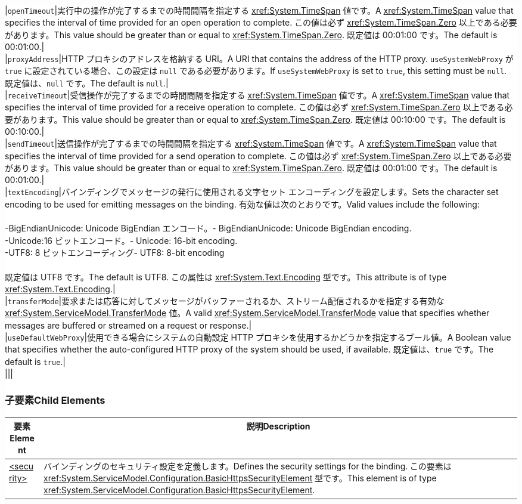 |`openTimeout`|<span data-ttu-id="2e260-151">実行中の操作が完了するまでの時間間隔を指定する <xref:System.TimeSpan> 値です。</span><span class="sxs-lookup"><span data-stu-id="2e260-151">A <xref:System.TimeSpan> value that specifies the interval of time provided for an open operation to complete.</span></span> <span data-ttu-id="2e260-152">この値は必ず <xref:System.TimeSpan.Zero> 以上である必要があります。</span><span class="sxs-lookup"><span data-stu-id="2e260-152">This value should be greater than or equal to <xref:System.TimeSpan.Zero>.</span></span> <span data-ttu-id="2e260-153">既定値は 00:01:00 です。</span><span class="sxs-lookup"><span data-stu-id="2e260-153">The default is 00:01:00.</span></span>|  
|`proxyAddress`|<span data-ttu-id="2e260-154">HTTP プロキシのアドレスを格納する URI。</span><span class="sxs-lookup"><span data-stu-id="2e260-154">A URI that contains the address of the HTTP proxy.</span></span> <span data-ttu-id="2e260-155">`useSystemWebProxy` が `true` に設定されている場合、この設定は `null` である必要があります。</span><span class="sxs-lookup"><span data-stu-id="2e260-155">If `useSystemWebProxy` is set to `true`, this setting must be `null`.</span></span> <span data-ttu-id="2e260-156">既定値は、`null` です。</span><span class="sxs-lookup"><span data-stu-id="2e260-156">The default is `null`.</span></span>|  
|`receiveTimeout`|<span data-ttu-id="2e260-157">受信操作が完了するまでの時間間隔を指定する <xref:System.TimeSpan> 値です。</span><span class="sxs-lookup"><span data-stu-id="2e260-157">A <xref:System.TimeSpan> value that specifies the interval of time provided for a receive operation to complete.</span></span> <span data-ttu-id="2e260-158">この値は必ず <xref:System.TimeSpan.Zero> 以上である必要があります。</span><span class="sxs-lookup"><span data-stu-id="2e260-158">This value should be greater than or equal to <xref:System.TimeSpan.Zero>.</span></span> <span data-ttu-id="2e260-159">既定値は 00:10:00 です。</span><span class="sxs-lookup"><span data-stu-id="2e260-159">The default is 00:10:00.</span></span>|  
|`sendTimeout`|<span data-ttu-id="2e260-160">送信操作が完了するまでの時間間隔を指定する <xref:System.TimeSpan> 値です。</span><span class="sxs-lookup"><span data-stu-id="2e260-160">A <xref:System.TimeSpan> value that specifies the interval of time provided for a send operation to complete.</span></span> <span data-ttu-id="2e260-161">この値は必ず <xref:System.TimeSpan.Zero> 以上である必要があります。</span><span class="sxs-lookup"><span data-stu-id="2e260-161">This value should be greater than or equal to <xref:System.TimeSpan.Zero>.</span></span> <span data-ttu-id="2e260-162">既定値は 00:01:00 です。</span><span class="sxs-lookup"><span data-stu-id="2e260-162">The default is 00:01:00.</span></span>|  
|`textEncoding`|<span data-ttu-id="2e260-163">バインディングでメッセージの発行に使用される文字セット エンコーディングを設定します。</span><span class="sxs-lookup"><span data-stu-id="2e260-163">Sets the character set encoding to be used for emitting messages on the binding.</span></span> <span data-ttu-id="2e260-164">有効な値は次のとおりです。</span><span class="sxs-lookup"><span data-stu-id="2e260-164">Valid values include the following:</span></span><br /><br /> <span data-ttu-id="2e260-165">-BigEndianUnicode: Unicode BigEndian エンコード。</span><span class="sxs-lookup"><span data-stu-id="2e260-165">-   BigEndianUnicode: Unicode BigEndian encoding.</span></span><br /><span data-ttu-id="2e260-166">-Unicode:16 ビットエンコード。</span><span class="sxs-lookup"><span data-stu-id="2e260-166">-   Unicode: 16-bit encoding.</span></span><br /><span data-ttu-id="2e260-167">-UTF8: 8 ビットエンコーディング</span><span class="sxs-lookup"><span data-stu-id="2e260-167">-   UTF8: 8-bit encoding</span></span><br /><br /> <span data-ttu-id="2e260-168">既定値は UTF8 です。</span><span class="sxs-lookup"><span data-stu-id="2e260-168">The default is UTF8.</span></span> <span data-ttu-id="2e260-169">この属性は <xref:System.Text.Encoding> 型です。</span><span class="sxs-lookup"><span data-stu-id="2e260-169">This attribute is of type <xref:System.Text.Encoding>.</span></span>|  
|`transferMode`|<span data-ttu-id="2e260-170">要求または応答に対してメッセージがバッファーされるか、ストリーム配信されるかを指定する有効な <xref:System.ServiceModel.TransferMode> 値。</span><span class="sxs-lookup"><span data-stu-id="2e260-170">A valid <xref:System.ServiceModel.TransferMode> value that specifies whether messages are buffered or streamed on a request or response.</span></span>|  
|`useDefaultWebProxy`|<span data-ttu-id="2e260-171">使用できる場合にシステムの自動設定 HTTP プロキシを使用するかどうかを指定するブール値。</span><span class="sxs-lookup"><span data-stu-id="2e260-171">A Boolean value that specifies whether the auto-configured HTTP proxy of the system should be used, if available.</span></span> <span data-ttu-id="2e260-172">既定値は、`true` です。</span><span class="sxs-lookup"><span data-stu-id="2e260-172">The default is `true`.</span></span>|  
|||  
  
### <a name="child-elements"></a><span data-ttu-id="2e260-173">子要素</span><span class="sxs-lookup"><span data-stu-id="2e260-173">Child Elements</span></span>  
  
|<span data-ttu-id="2e260-174">要素</span><span class="sxs-lookup"><span data-stu-id="2e260-174">Element</span></span>|<span data-ttu-id="2e260-175">説明</span><span class="sxs-lookup"><span data-stu-id="2e260-175">Description</span></span>|  
|-------------|-----------------|  
|[\<security>](security-of-nethttpbinding.md)|<span data-ttu-id="2e260-176">バインディングのセキュリティ設定を定義します。</span><span class="sxs-lookup"><span data-stu-id="2e260-176">Defines the security settings for the binding.</span></span> <span data-ttu-id="2e260-177">この要素は <xref:System.ServiceModel.Configuration.BasicHttpsSecurityElement> 型です。</span><span class="sxs-lookup"><span data-stu-id="2e260-177">This element is of type <xref:System.ServiceModel.Configuration.BasicHttpsSecurityElement>.</span></span> |  